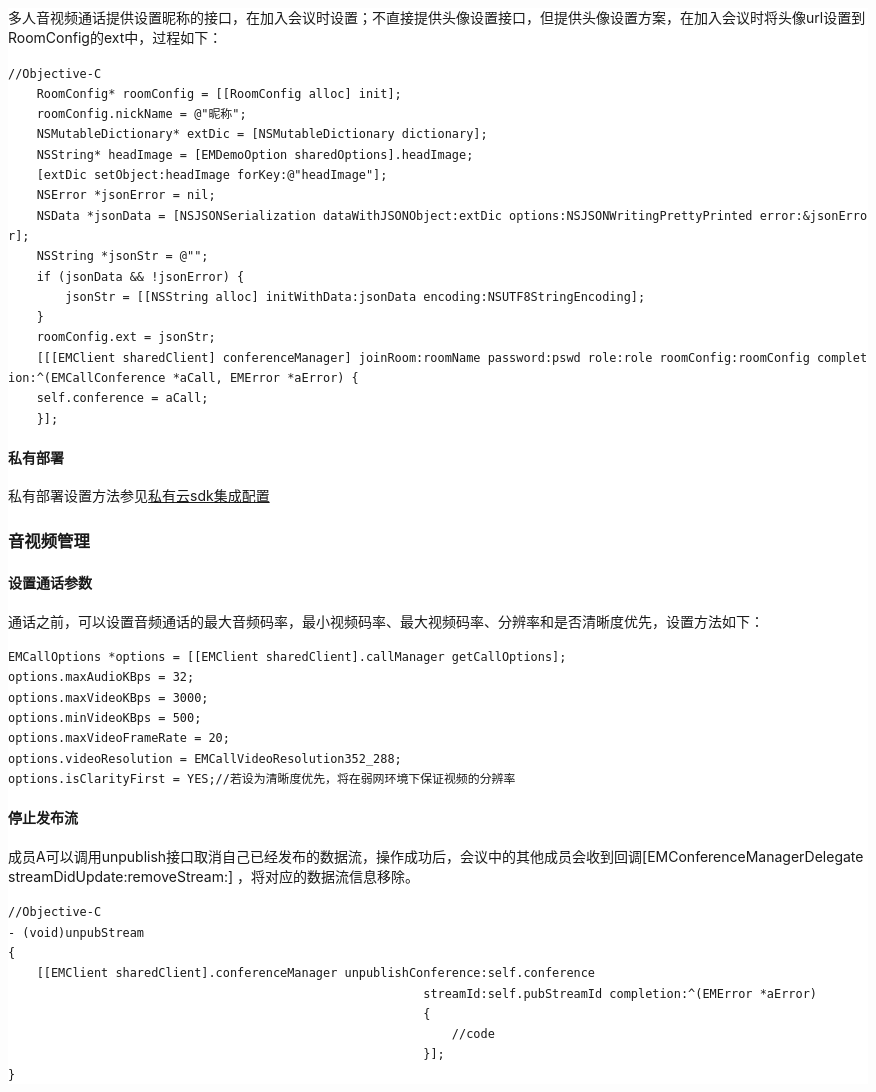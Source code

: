 多人音视频通话提供设置昵称的接口，在加入会议时设置；不直接提供头像设置接口，但提供头像设置方案，在加入会议时将头像url设置到RoomConfig的ext中，过程如下：

```
//Objective-C
    RoomConfig* roomConfig = [[RoomConfig alloc] init];
    roomConfig.nickName = @"昵称";
    NSMutableDictionary* extDic = [NSMutableDictionary dictionary];
    NSString* headImage = [EMDemoOption sharedOptions].headImage;
    [extDic setObject:headImage forKey:@"headImage"];
    NSError *jsonError = nil;
    NSData *jsonData = [NSJSONSerialization dataWithJSONObject:extDic options:NSJSONWritingPrettyPrinted error:&jsonError];
    NSString *jsonStr = @"";
    if (jsonData && !jsonError) {
        jsonStr = [[NSString alloc] initWithData:jsonData encoding:NSUTF8StringEncoding];
    }
    roomConfig.ext = jsonStr;
    [[[EMClient sharedClient] conferenceManager] joinRoom:roomName password:pswd role:role roomConfig:roomConfig completion:^(EMCallConference *aCall, EMError *aError) {
    self.conference = aCall;
    }];
```

#### 私有部署

私有部署设置方法参见[私有云sdk集成配置](../im/uc_iOS_private.md)

### 音视频管理

#### **设置通话参数**

通话之前，可以设置音频通话的最大音频码率，最小视频码率、最大视频码率、分辨率和是否清晰度优先，设置方法如下：

```
EMCallOptions *options = [[EMClient sharedClient].callManager getCallOptions];
options.maxAudioKBps = 32;
options.maxVideoKBps = 3000;
options.minVideoKBps = 500;
options.maxVideoFrameRate = 20;
options.videoResolution = EMCallVideoResolution352_288;
options.isClarityFirst = YES;//若设为清晰度优先，将在弱网环境下保证视频的分辨率
```

#### **停止发布流**

成员A可以调用unpublish接口取消自己已经发布的数据流，操作成功后，会议中的其他成员会收到回调[EMConferenceManagerDelegate streamDidUpdate:removeStream:] ，将对应的数据流信息移除。

```
//Objective-C
- (void)unpubStream
{
    [[EMClient sharedClient].conferenceManager unpublishConference:self.conference 
                                                          streamId:self.pubStreamId completion:^(EMError *aError) 
                                                          {
                                                              //code
                                                          }];
}
```
